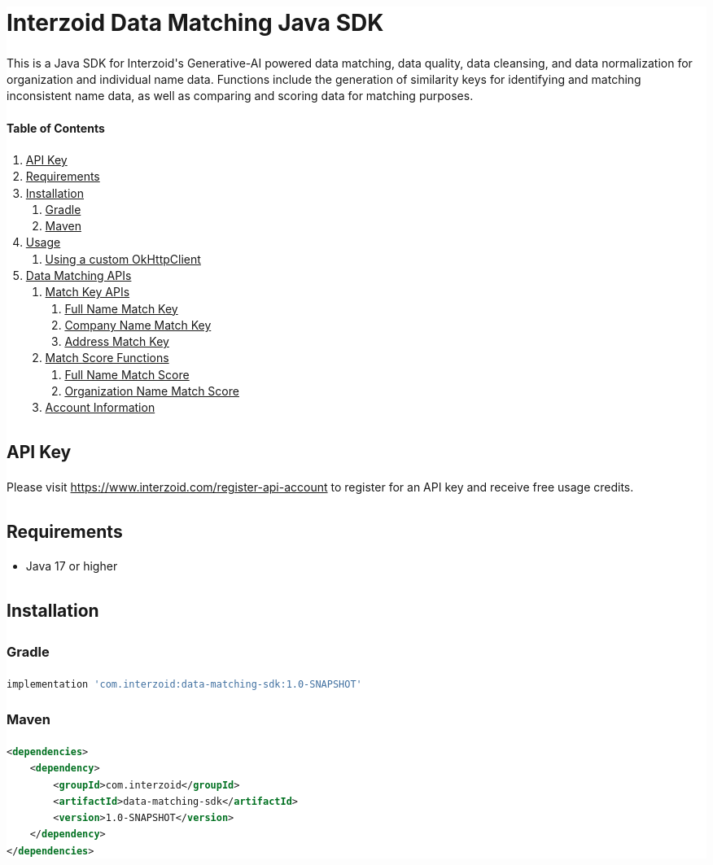 # Interzoid Data Matching Java SDK

This is a Java SDK for Interzoid's Generative-AI powered data matching, data quality, data cleansing, and data
normalization for organization and individual name data. Functions include the generation of similarity keys for
identifying and matching inconsistent name data, as well as comparing and scoring data for matching purposes.

#### Table of Contents

1. [API Key](#api-key)
2. [Requirements](#requirements)
3. [Installation](#installation)
    1. [Gradle](#gradle)
    2. [Maven](#maven)
4. [Usage](#usage)
    1. [Using a custom OkHttpClient](#using-a-custom-okhttpclient)
5. [Data Matching APIs](#data-matching-apis)
    1. [Match Key APIs](#match-key-apis)
        1. [Full Name Match Key](#full-name-match-key)
        2. [Company Name Match Key](#company-name-match-key)
        3. [Address Match Key](#address-match-key)
    2. [Match Score Functions](#match-score-functions)
        1. [Full Name Match Score](#full-name-match-score)
        2. [Organization Name Match Score](#organization-name-match-score)
    3. [Account Information](#account-information)

## API Key

Please visit https://www.interzoid.com/register-api-account to register for an API key and receive free usage credits.

## Requirements

- Java 17 or higher

## Installation

### Gradle

```groovy
implementation 'com.interzoid:data-matching-sdk:1.0-SNAPSHOT'
```

### Maven

```xml
<dependencies>
    <dependency>
        <groupId>com.interzoid</groupId>
        <artifactId>data-matching-sdk</artifactId>
        <version>1.0-SNAPSHOT</version>
    </dependency>
</dependencies>
```
